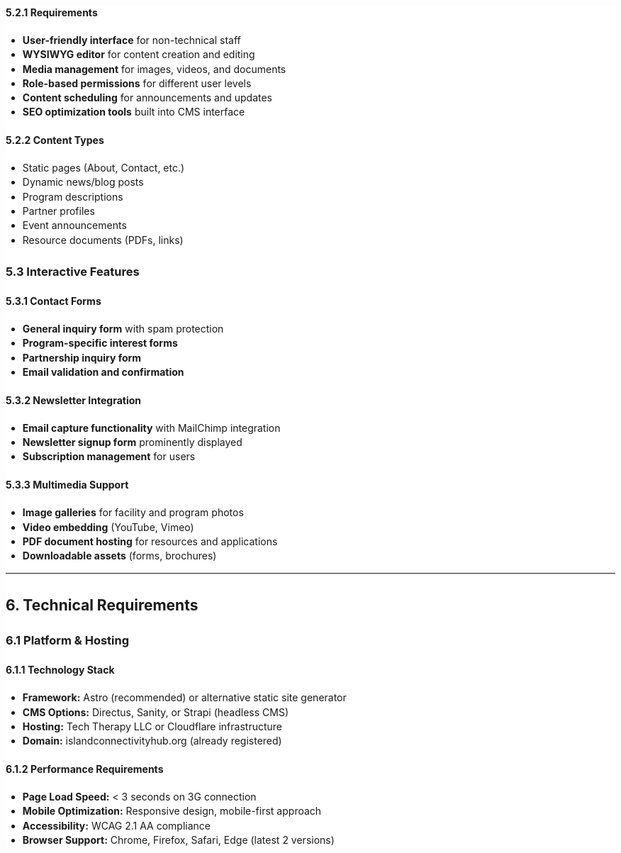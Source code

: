 #### 5.2.1 Requirements
- **User-friendly interface** for non-technical staff
- **WYSIWYG editor** for content creation and editing
- **Media management** for images, videos, and documents
- **Role-based permissions** for different user levels
- **Content scheduling** for announcements and updates
- **SEO optimization tools** built into CMS interface

#### 5.2.2 Content Types
- Static pages (About, Contact, etc.)
- Dynamic news/blog posts
- Program descriptions
- Partner profiles
- Event announcements
- Resource documents (PDFs, links)

### 5.3 Interactive Features

#### 5.3.1 Contact Forms
- **General inquiry form** with spam protection
- **Program-specific interest forms**
- **Partnership inquiry form**
- **Email validation and confirmation**

#### 5.3.2 Newsletter Integration
- **Email capture functionality** with MailChimp integration
- **Newsletter signup form** prominently displayed
- **Subscription management** for users

#### 5.3.3 Multimedia Support
- **Image galleries** for facility and program photos
- **Video embedding** (YouTube, Vimeo)
- **PDF document hosting** for resources and applications
- **Downloadable assets** (forms, brochures)

---

## 6. Technical Requirements

### 6.1 Platform & Hosting

#### 6.1.1 Technology Stack
- **Framework:** Astro (recommended) or alternative static site generator
- **CMS Options:** Directus, Sanity, or Strapi (headless CMS)
- **Hosting:** Tech Therapy LLC or Cloudflare infrastructure
- **Domain:** islandconnectivityhub.org (already registered)

#### 6.1.2 Performance Requirements
- **Page Load Speed:** < 3 seconds on 3G connection
- **Mobile Optimization:** Responsive design, mobile-first approach
- **Accessibility:** WCAG 2.1 AA compliance
- **Browser Support:** Chrome, Firefox, Safari, Edge (latest 2 versions)
